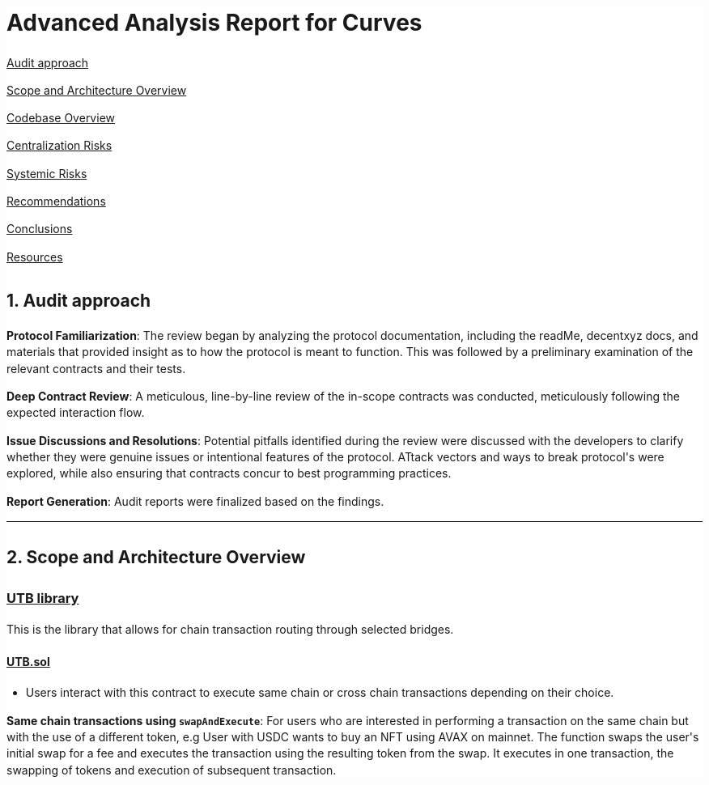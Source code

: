#  **Advanced Analysis Report for Curves** 

[Audit approach](#1-audit-approach)

[Scope and Architecture Overview](#2-scope-and-architecture-overview)

[Codebase Overview](#3-codebase-overview)

[Centralization Risks](#4-centralization-risks)

[Systemic Risks](#5-systemic-risks)

[Recommendations](#6-recommendations)

[Conclusions](#7-conclusions)

[Resources](#8-resources)


## **1. Audit approach**

**Protocol Familiarization**: The review began by analyzing the protocol documentation, including the readMe, decentxyz docs, and materials that provided insight as to how the protocol is meant to function. This was followed by a preliminary examination of the relevant contracts and their tests.

**Deep Contract Review**: A meticulous, line-by-line review of the in-scope contracts was conducted, meticulously following the expected interaction flow.

**Issue Discussions and Resolutions**: Potential pitfalls identified during the review were discussed with the developers to clarify whether they were genuine issues or intentional features of the protocol. ATtack vectors and ways to break protocol's were explored, while also ensuring that contracts concur to best programming practices.

**Report Generation**: Audit reports were finalized based on the findings.

***

## **2. Scope and Architecture Overview**


### **[UTB library](https://github.com/code-423n4/2024-01-decent/tree/main/src)**
This is the library that allows for chain transaction routing through selected bridges.

#### **[UTB.sol](https://github.com/code-423n4/2024-01-decent/blob/main/src/UTB.sol)**

- Users interact with this contract to execute same chain or cross chain transactions depending on their choice.

**Same chain transactions using `swapAndExecute`**: For users who are interested in performing a transaction on the same chain but with the use of a different token, e.g User with USDC wants to buy an NFT using AVAX on mainnet. The function swaps the user's initial swap for a fee and executes the transaction using the resulting token from the swap. It executes in one transaction, the swapping of tokens and execution of subsequent transaction.
